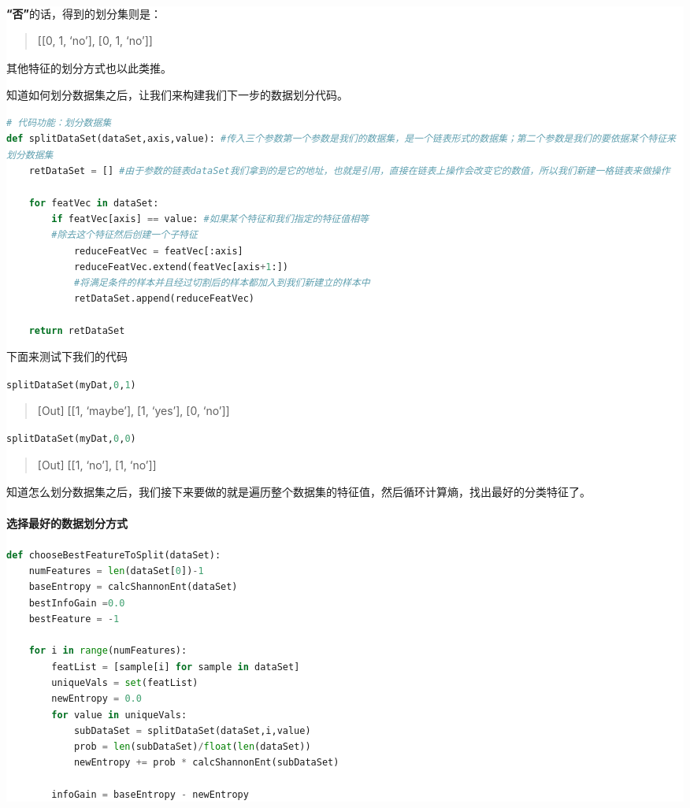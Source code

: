 <p><strong>“否”</strong>的话，得到的划分集则是：</p>

<blockquote>
  <p>[[0, 1, ‘no’], [0, 1, ‘no’]]</p>
</blockquote>

<p>其他特征的划分方式也以此类推。</p>

<p>知道如何划分数据集之后，让我们来构建我们下一步的数据划分代码。</p>



```python
# 代码功能：划分数据集
def splitDataSet(dataSet,axis,value): #传入三个参数第一个参数是我们的数据集，是一个链表形式的数据集；第二个参数是我们的要依据某个特征来划分数据集
    retDataSet = [] #由于参数的链表dataSet我们拿到的是它的地址，也就是引用，直接在链表上操作会改变它的数值，所以我们新建一格链表来做操作

    for featVec in dataSet:
        if featVec[axis] == value: #如果某个特征和我们指定的特征值相等
        #除去这个特征然后创建一个子特征
            reduceFeatVec = featVec[:axis]
            reduceFeatVec.extend(featVec[axis+1:])
            #将满足条件的样本并且经过切割后的样本都加入到我们新建立的样本中
            retDataSet.append(reduceFeatVec)

    return retDataSet
```

<p>下面来测试下我们的代码</p>



```python
splitDataSet(myDat,0,1)
```

<blockquote>
  <p>[Out] [[1, ‘maybe’], [1, ‘yes’], [0, ‘no’]]</p>
</blockquote>



```python
splitDataSet(myDat,0,0)
```

<blockquote>
  <p>[Out]  [[1, ‘no’], [1, ‘no’]]</p>
</blockquote>

<p>知道怎么划分数据集之后，我们接下来要做的就是遍历整个数据集的特征值，然后循环计算熵，找出最好的分类特征了。</p>



<h4 id="选择最好的数据划分方式">选择最好的数据划分方式</h4>



```python
def chooseBestFeatureToSplit(dataSet):
    numFeatures = len(dataSet[0])-1
    baseEntropy = calcShannonEnt(dataSet)
    bestInfoGain =0.0
    bestFeature = -1

    for i in range(numFeatures):
        featList = [sample[i] for sample in dataSet]
        uniqueVals = set(featList)
        newEntropy = 0.0
        for value in uniqueVals:
            subDataSet = splitDataSet(dataSet,i,value)
            prob = len(subDataSet)/float(len(dataSet))
            newEntropy += prob * calcShannonEnt(subDataSet)

        infoGain = baseEntropy - newEntropy
```